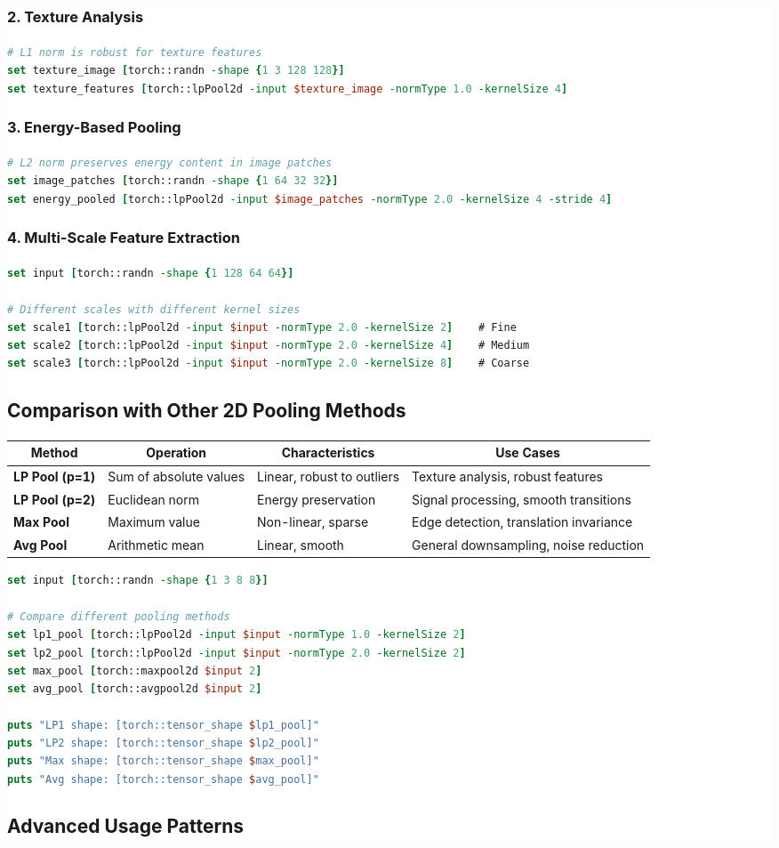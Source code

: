 ### 2. Texture Analysis
```tcl
# L1 norm is robust for texture features
set texture_image [torch::randn -shape {1 3 128 128}]
set texture_features [torch::lpPool2d -input $texture_image -normType 1.0 -kernelSize 4]
```

### 3. Energy-Based Pooling
```tcl
# L2 norm preserves energy content in image patches
set image_patches [torch::randn -shape {1 64 32 32}]
set energy_pooled [torch::lpPool2d -input $image_patches -normType 2.0 -kernelSize 4 -stride 4]
```

### 4. Multi-Scale Feature Extraction
```tcl
set input [torch::randn -shape {1 128 64 64}]

# Different scales with different kernel sizes
set scale1 [torch::lpPool2d -input $input -normType 2.0 -kernelSize 2]    # Fine
set scale2 [torch::lpPool2d -input $input -normType 2.0 -kernelSize 4]    # Medium
set scale3 [torch::lpPool2d -input $input -normType 2.0 -kernelSize 8]    # Coarse
```

## Comparison with Other 2D Pooling Methods

| Method | Operation | Characteristics | Use Cases |
|--------|-----------|-----------------|-----------|
| **LP Pool (p=1)** | Sum of absolute values | Linear, robust to outliers | Texture analysis, robust features |
| **LP Pool (p=2)** | Euclidean norm | Energy preservation | Signal processing, smooth transitions |
| **Max Pool** | Maximum value | Non-linear, sparse | Edge detection, translation invariance |
| **Avg Pool** | Arithmetic mean | Linear, smooth | General downsampling, noise reduction |

```tcl
set input [torch::randn -shape {1 3 8 8}]

# Compare different pooling methods
set lp1_pool [torch::lpPool2d -input $input -normType 1.0 -kernelSize 2]
set lp2_pool [torch::lpPool2d -input $input -normType 2.0 -kernelSize 2]
set max_pool [torch::maxpool2d $input 2]
set avg_pool [torch::avgpool2d $input 2]

puts "LP1 shape: [torch::tensor_shape $lp1_pool]"
puts "LP2 shape: [torch::tensor_shape $lp2_pool]"
puts "Max shape: [torch::tensor_shape $max_pool]"
puts "Avg shape: [torch::tensor_shape $avg_pool]"
```

## Advanced Usage Patterns
